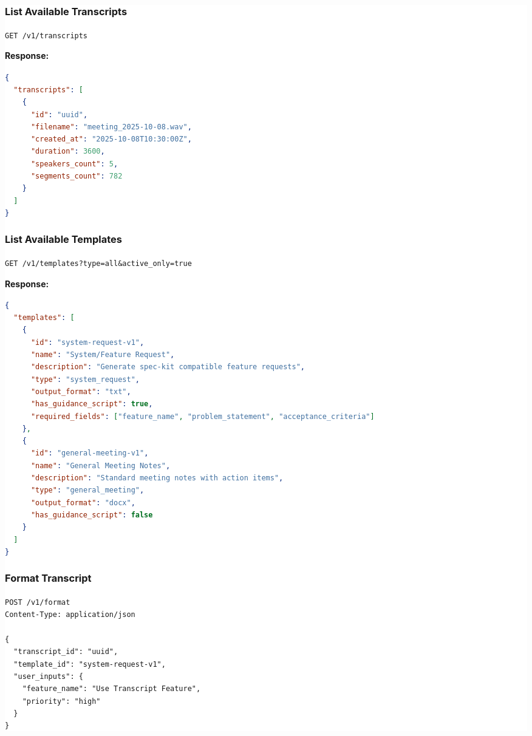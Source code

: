 ### List Available Transcripts
```http
GET /v1/transcripts
```

**Response:**
```json
{
  "transcripts": [
    {
      "id": "uuid",
      "filename": "meeting_2025-10-08.wav",
      "created_at": "2025-10-08T10:30:00Z",
      "duration": 3600,
      "speakers_count": 5,
      "segments_count": 782
    }
  ]
}
```

### List Available Templates
```http
GET /v1/templates?type=all&active_only=true
```

**Response:**
```json
{
  "templates": [
    {
      "id": "system-request-v1",
      "name": "System/Feature Request",
      "description": "Generate spec-kit compatible feature requests",
      "type": "system_request",
      "output_format": "txt",
      "has_guidance_script": true,
      "required_fields": ["feature_name", "problem_statement", "acceptance_criteria"]
    },
    {
      "id": "general-meeting-v1",
      "name": "General Meeting Notes",
      "description": "Standard meeting notes with action items",
      "type": "general_meeting",
      "output_format": "docx",
      "has_guidance_script": false
    }
  ]
}
```

### Format Transcript
```http
POST /v1/format
Content-Type: application/json

{
  "transcript_id": "uuid",
  "template_id": "system-request-v1",
  "user_inputs": {
    "feature_name": "Use Transcript Feature",
    "priority": "high"
  }
}
```

